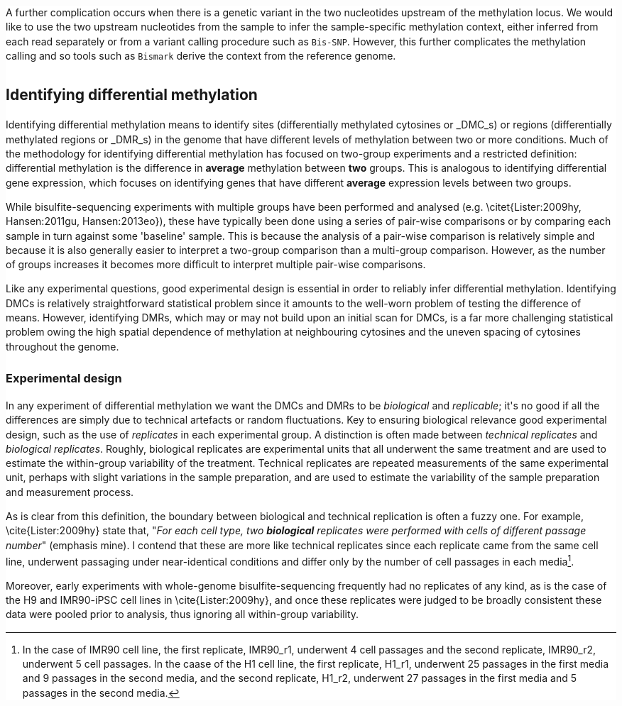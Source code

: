 A further complication occurs when there is a genetic variant in the two nucleotides upstream of the methylation locus. We would like to use the two upstream nucleotides from the sample to infer the sample-specific methylation context, either inferred from each read separately or from a variant calling procedure such as `Bis-SNP`. However, this further complicates the methylation calling and so tools such as `Bismark` derive the context from the reference genome.

## Identifying differential methylation

Identifying differential methylation means to identify sites (differentially methylated cytosines or _DMC_s) or regions (differentially methylated regions or _DMR_s) in the genome that have different levels of methylation between two or more conditions. Much of the methodology for identifying differential methylation has focused on two-group experiments and a restricted definition: differential methylation is the difference in __average__ methylation between __two__ groups. This is analogous to identifying differential gene expression, which focuses on identifying genes that have different __average__ expression levels between two groups.

While bisulfite-sequencing experiments with multiple groups have been performed and analysed (e.g. \citet{Lister:2009hy, Hansen:2011gu, Hansen:2013eo}), these have typically been done using a series of pair-wise comparisons or by comparing each sample in turn against some 'baseline' sample. This is because the analysis of a pair-wise comparison is relatively simple and because it is also generally easier to interpret a two-group comparison than a multi-group comparison. However, as the number of groups increases it becomes more difficult to interpret multiple pair-wise comparisons.

Like any experimental questions, good experimental design is essential in order to reliably infer differential methylation. Identifying DMCs is relatively straightforward statistical problem since it amounts to the well-worn problem of testing the difference of means. However, identifying DMRs, which may or may not build upon an initial scan for DMCs, is a far more challenging statistical problem owing the high spatial dependence of methylation at neighbouring cytosines and the uneven spacing of cytosines throughout the genome.

### Experimental design

In any experiment of differential methylation we want the DMCs and DMRs to be _biological_ and _replicable_; it's no good if all the differences are simply due to technical artefacts or random fluctuations. Key to ensuring biological relevance good experimental design, such as the use of _replicates_ in each experimental group. A distinction is often made between _technical replicates_ and _biological replicates_. Roughly, biological replicates are experimental units that all underwent the same treatment and are used to estimate the within-group variability of the treatment. Technical replicates are repeated measurements of the same experimental unit, perhaps with slight variations in the sample preparation, and are used to estimate the variability of the sample preparation and measurement process.

As is clear from this definition, the boundary between biological and technical replication is often a fuzzy one. For example, \cite{Lister:2009hy} state that, "_For each cell type, two __biological__ replicates were performed with cells of different passage number_" (emphasis mine). I contend that these are more like technical replicates since each replicate came from the same cell line, underwent passaging under near-identical conditions and differ only by the number of cell passages in each media[^cell_passaging].

[^cell_passaging]: In the case of IMR90 cell line, the first replicate, IMR90_r1, underwent 4 cell passages and the second replicate, IMR90_r2, underwent 5 cell passages. In the caase of the H1 cell line, the first replicate, H1_r1, underwent 25 passages in the first media and 9 passages in the second media, and the second replicate, H1_r2, underwent 27 passages in the first media and 5 passages in the second media.

Moreover, early experiments with whole-genome bisulfite-sequencing frequently had no replicates of any kind, as is the case of the H9 and IMR90-iPSC cell lines in \cite{Lister:2009hy}, and once these replicates were judged to be broadly consistent these data were pooled prior to analysis, thus ignoring all within-group variability.


[^2_reads]: Two versions are made because we don't know _a priori_ from which of the two strands the read originated.
[^pcr_dup]: The distinction between possible PCR duplicates and true PCR duplicates is rarely made, probably because the phrase is so clunky. Possible PCR duplicates are almost always referred to as PCR duplicates with the implicit assumption that the reader is aware that these very likely include falst positive calls. Consistent with the literature, I will use the term PCR duplicates when I refer to reads identified as PCR duplicates by some software. I will use _true_ PCR duplicates when I need to distinguish the two concepts.
[^pcr_fragment_length]: For single-end data, the "fragment length" in these calculations is the read length.
[^bq_mbias]: This is very often the case since the 3' end of reads are typically of lower quality and also frequently suffer from M-bias.
[^cigar]: Many downstream tools, including the current version of `comethylation`, do not properly handle the information in the `CIGAR` string, particularly for soft-clipped reads. The current version of `comethylation` will skip a read (with a warning) that contains a `I` (insertion), `D` (deletion), `S` (soft-clip) or `H` (hard-clip). __FIX THIS__. This is a shortfall of the downstream tools and not of aligner-based clipping _per se_, but is nonetheless an issue in practice. __TODO: Update what changes are made to `comethylation`. The `bwa-meth` and `LAST` alignment software both perform well without pre-trimming of reads because they can soft-clip reads on the fly whereas other bisulfite-sequencing aligners, such as `Bismark`, cannot soft-clip reads and so require that reads are pre-trimmed (__CITE `bwa-meth` pre-print or paper__).__
[^read_trimming]: Generally, this would also require that methylation calling is performed separately on each read length because most methylation callers are unable to deal with different M-bias profiles for different read lengths.
[^read.mbias]: `read.mbias` reads in the `M-bias` files produced by `Bismark` and returns these as a `data.frame`.
[^plot.mbias]: `plot.mbias` creates a plot of M-bias stratified by the methylation type and, if the data are paired-end, whether the read is `read_1` or `read_2`.
[^no_call]: A third possibility is making the call that the "methylation locus" is not in fact a methylation locus. For example, if the sequenced base at a cytosine in the reference sequence is an _A_ or a _G_ then this may be evidence that the position is not in fact a methylation locus.
[^bismark_methylation_extractor]: `Bismark` also includes a program called `bismark_methylation_extractor`, which, as the name suggests, extracts the methylation calls from the `SAM/BAM` file. So while `Bismark` performs methylation calling as part of the alignment, a secondary step using `bismark_methylation_extractor` or `comethylation` is required to make use of the methylation calls.
[^Lister_2013]: It is worth noting that this idea was not used in the analysis of WGBS data from more recent paper from the same group \citep{Lister:2013et}.
[^nominal_fdr]: \citet{Lister:2008bh} used an FDR-adjusted P-value cutoff of $0.05$; \citet{Lister:2009hy} used an FDR-adjusted P-value cutoff of $0.01$.
[^2x2]: I'd argue that this is a two-sample experiment rather than a two-group experiment since each group has $n = 1$.